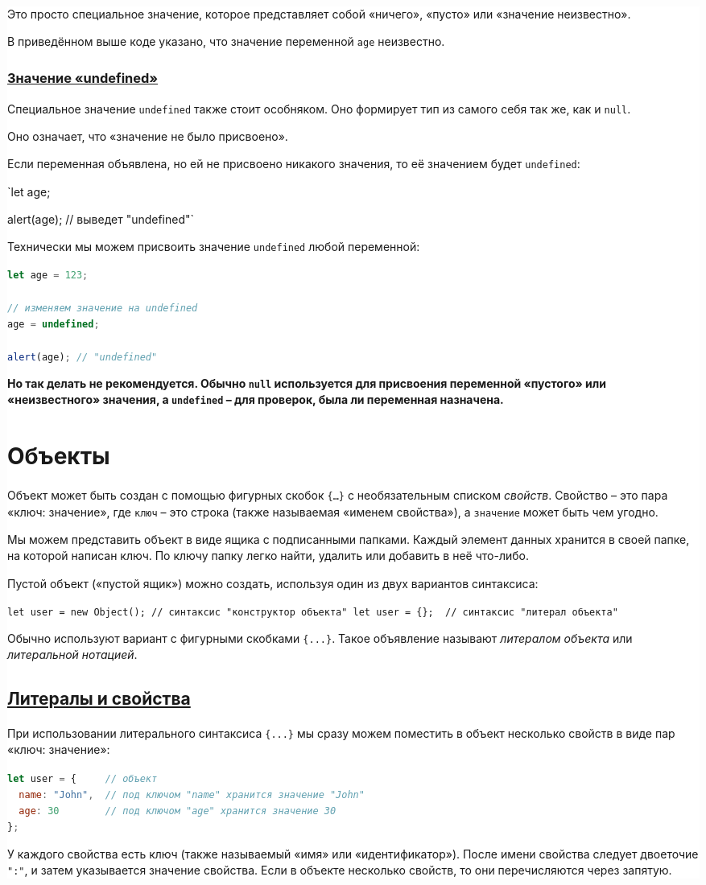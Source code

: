Это просто специальное значение, которое представляет собой «ничего», «пусто» или «значение неизвестно».

В приведённом выше коде указано, что значение переменной `age` неизвестно.

### [Значение «undefined»](https://learn.javascript.ru/types#znachenie-undefined)

Специальное значение `undefined` также стоит особняком. Оно формирует тип из самого себя так же, как и `null`.

Оно означает, что «значение не было присвоено».

Если переменная объявлена, но ей не присвоено никакого значения, то её значением будет `undefined`:

`let age;

alert(age); // выведет "undefined"`

Технически мы можем присвоить значение `undefined` любой переменной:
```javascript
let age = 123;

// изменяем значение на undefined
age = undefined;

alert(age); // "undefined"
```

**Но так делать не рекомендуется. Обычно `null` используется для присвоения переменной «пустого» или «неизвестного» значения, а `undefined` – для проверок, была ли переменная назначена.**


# Объекты
Объект может быть создан с помощью фигурных скобок `{…}` с необязательным списком _свойств_. Свойство – это пара «ключ: значение», где `ключ` – это строка (также называемая «именем свойства»), а `значение` может быть чем угодно.

Мы можем представить объект в виде ящика с подписанными папками. Каждый элемент данных хранится в своей папке, на которой написан ключ. По ключу папку легко найти, удалить или добавить в неё что-либо.

Пустой объект («пустой ящик») можно создать, используя один из двух вариантов синтаксиса:

`let user = new Object(); // синтаксис "конструктор объекта"
let user = {};  // синтаксис "литерал объекта"`

Обычно используют вариант с фигурными скобками `{...}`. Такое объявление называют _литералом объекта_ или _литеральной нотацией_.

## [Литералы и свойства](https://learn.javascript.ru/object#literaly-i-svoystva)

При использовании литерального синтаксиса `{...}` мы сразу можем поместить в объект несколько свойств в виде пар «ключ: значение»:
```javascript
let user = {     // объект
  name: "John",  // под ключом "name" хранится значение "John"
  age: 30        // под ключом "age" хранится значение 30
};
```
У каждого свойства есть ключ (также называемый «имя» или «идентификатор»). После имени свойства следует двоеточие `":"`, и затем указывается значение свойства. Если в объекте несколько свойств, то они перечисляются через запятую.

